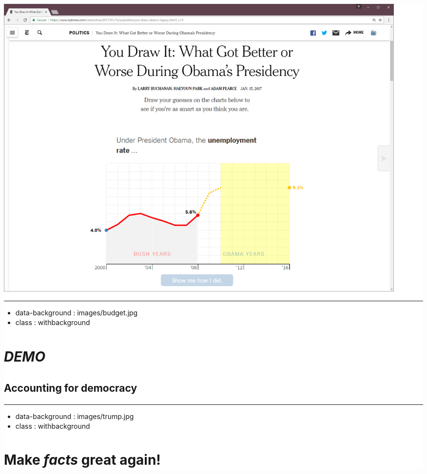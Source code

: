 <img src="images/obama.png" style="background:transparent;width:800px;" />

***************************************************************************************************
 - data-background : images/budget.jpg
 - class : withbackground

# *DEMO*

## Accounting for democracy


***************************************************************************************************
- data-background : images/trump.jpg
- class : withbackground

<div class="fragment">

# Make _facts_ great again!
